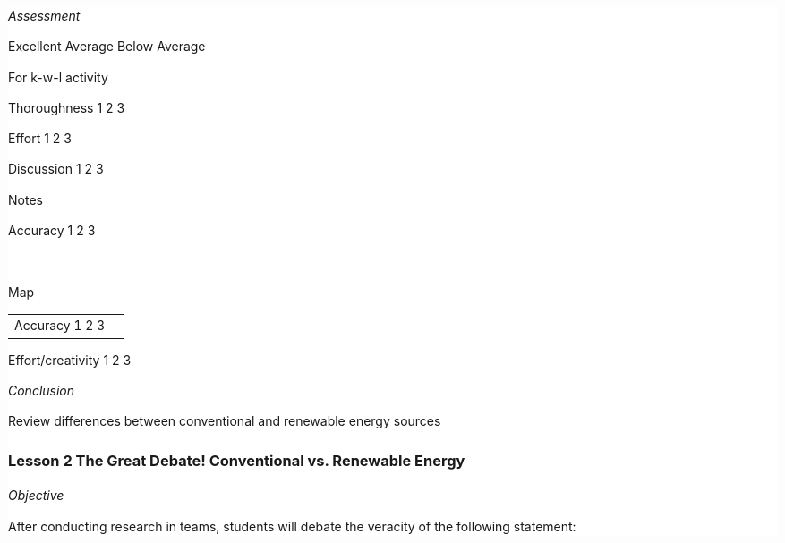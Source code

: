 </p>
<p>
<i>
Assessment
</i>
</p>
<p>
Excellent                   Average             Below Average
</p>
<p>
For k-w-l activity
</p>
<p>
Thoroughness             1             2             3
</p>
<p>
Effort                          1             2             3
</p>
<p>
Discussion                  1             2             3
</p>
<p>
Notes
</p>
<p>
Accuracy                   1             2             3
</p>
<p>
<font color="#ffffff" style="visibility:hidden;">
____
</font>
</p>
<p>
Map
</p>
<table border="0">
<tr>
<td>
Accuracy                   1             2             3
</td>
<td>
</td>
</tr>
</table>
Effort/creativity        1             2             3
<p>
<i>
Conclusion
</i>
</p>
<p>
Review differences between conventional and renewable energy sources
</p>
<h3>
Lesson 2 The Great Debate! Conventional vs. Renewable Energy
</h3>
<p>
<i>
Objective
</i>
</p>
<p>
After conducting research in teams, students will debate the veracity of the following statement: